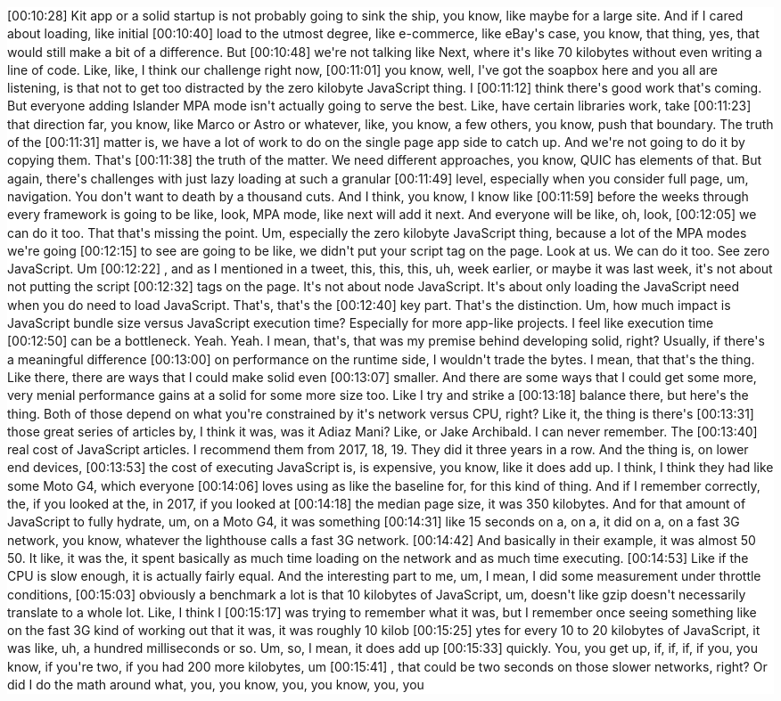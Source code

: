 [00:10:28] Kit app or a solid startup is not probably going to sink the ship, you know, like maybe for a large site. And if I cared about loading, like initial
[00:10:40]  load to the utmost degree, like e-commerce, like eBay's case, you know, that thing, yes, that would still make a bit of a difference. But
[00:10:48]  we're not talking like Next, where it's like 70 kilobytes without even writing a line of code. Like, like, I think our challenge right now,
[00:11:01]  you know, well, I've got the soapbox here and you all are listening, is that not to get too distracted by the zero kilobyte JavaScript thing. I
[00:11:12]  think there's good work that's coming. But everyone adding Islander MPA mode isn't actually going to serve the best. Like, have certain libraries work, take
[00:11:23]  that direction far, you know, like Marco or Astro or whatever, like, you know, a few others, you know, push that boundary. The truth of the
[00:11:31]  matter is, we have a lot of work to do on the single page app side to catch up. And we're not going to do it by copying them. That's
[00:11:38]  the truth of the matter. We need different approaches, you know, QUIC has elements of that. But again, there's challenges with just lazy loading at such a granular
[00:11:49]  level, especially when you consider full page, um, navigation. You don't want to death by a thousand cuts. And I think, you know, I know like
[00:11:59]  before the weeks through every framework is going to be like, look, MPA mode, like next will add it next. And everyone will be like, oh, look,
[00:12:05]  we can do it too. That that's missing the point. Um, especially the zero kilobyte JavaScript thing, because a lot of the MPA modes we're going
[00:12:15]  to see are going to be like, we didn't put your script tag on the page. Look at us. We can do it too. See zero JavaScript. Um
[00:12:22] , and as I mentioned in a tweet, this, this, this, uh, week earlier, or maybe it was last week, it's not about not putting the script
[00:12:32]  tags on the page. It's not about node JavaScript. It's about only loading the JavaScript need when you do need to load JavaScript. That's, that's the
[00:12:40]  key part. That's the distinction. Um, how much impact is JavaScript bundle size versus JavaScript execution time? Especially for more app-like projects. I feel like execution time
[00:12:50]  can be a bottleneck. Yeah. Yeah. I mean, that's, that was my premise behind developing solid, right? Usually, if there's a meaningful difference
[00:13:00]  on performance on the runtime side, I wouldn't trade the bytes. I mean, that that's the thing. Like there, there are ways that I could make solid even
[00:13:07]  smaller. And there are some ways that I could get some more, very menial performance gains at a solid for some more size too. Like I try and strike a
[00:13:18]  balance there, but here's the thing. Both of those depend on what you're constrained by it's network versus CPU, right? Like it, the thing is there's
[00:13:31]  those great series of articles by, I think it was, was it Adiaz Mani? Like, or Jake Archibald. I can never remember. The
[00:13:40]  real cost of JavaScript articles. I recommend them from 2017, 18, 19. They did it three years in a row. And the thing is, on lower end devices,
[00:13:53]  the cost of executing JavaScript is, is expensive, you know, like it does add up. I think, I think they had like some Moto G4, which everyone
[00:14:06]  loves using as like the baseline for, for this kind of thing. And if I remember correctly, the, if you looked at the, in 2017, if you looked at
[00:14:18]  the median page size, it was 350 kilobytes. And for that amount of JavaScript to fully hydrate, um, on a Moto G4, it was something
[00:14:31]  like 15 seconds on a, on a, it did on a, on a fast 3G network, you know, whatever the lighthouse calls a fast 3G network.
[00:14:42]  And basically in their example, it was almost 50 50. It like, it was the, it spent basically as much time loading on the network and as much time executing.
[00:14:53]  Like if the CPU is slow enough, it is actually fairly equal. And the interesting part to me, um, I mean, I did some measurement under throttle conditions,
[00:15:03]  obviously a benchmark a lot is that 10 kilobytes of JavaScript, um, doesn't like gzip doesn't necessarily translate to a whole lot. Like, I think I
[00:15:17]  was trying to remember what it was, but I remember once seeing something like on the fast 3G kind of working out that it was, it was roughly 10 kilob
[00:15:25] ytes for every 10 to 20 kilobytes of JavaScript, it was like, uh, a hundred milliseconds or so. Um, so, I mean, it does add up
[00:15:33]  quickly. You, you get up, if, if, if, if you, you know, if you're two, if you had 200 more kilobytes, um
[00:15:41] , that could be two seconds on those slower networks, right? Or did I do the math around what, you, you know, you, you know, you, you